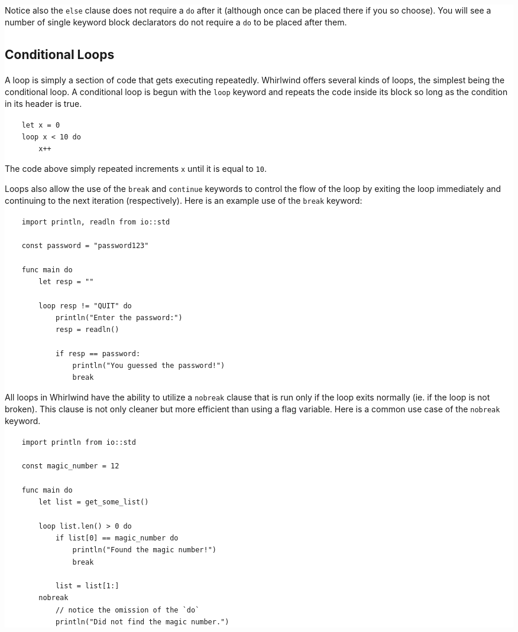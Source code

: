 Notice also the `else` clause does not require a `do` after it (although once
can be placed there if you so choose).  You will see a number of single keyword
block declarators do not require a `do` to be placed after them.

## Conditional Loops

A loop is simply a section of code that gets executing repeatedly.  Whirlwind
offers several kinds of loops, the simplest being the conditional loop.  A
conditional loop is begun with the `loop` keyword and repeats the code inside
its block so long as the condition in its header is true.

```whirlwind
    let x = 0
    loop x < 10 do
        x++
```

The code above simply repeated increments `x` until it is equal to `10`.  

Loops also allow the use of the `break` and `continue` keywords to control the
flow of the loop by exiting the loop immediately and continuing to the next
iteration (respectively).  Here is an example use of the `break` keyword:

```whirlwind
    import println, readln from io::std

    const password = "password123"

    func main do
        let resp = ""

        loop resp != "QUIT" do
            println("Enter the password:")
            resp = readln()

            if resp == password:
                println("You guessed the password!")
                break
```

All loops in Whirlwind have the ability to utilize a `nobreak` clause that is
run only if the loop exits normally (ie. if the loop is not broken).  This
clause is not only cleaner but more efficient than using a flag variable.  Here
is a common use case of the `nobreak` keyword.

```whirlwind
    import println from io::std

    const magic_number = 12

    func main do
        let list = get_some_list()

        loop list.len() > 0 do
            if list[0] == magic_number do
                println("Found the magic number!")
                break

            list = list[1:]
        nobreak
            // notice the omission of the `do`
            println("Did not find the magic number.")
```
